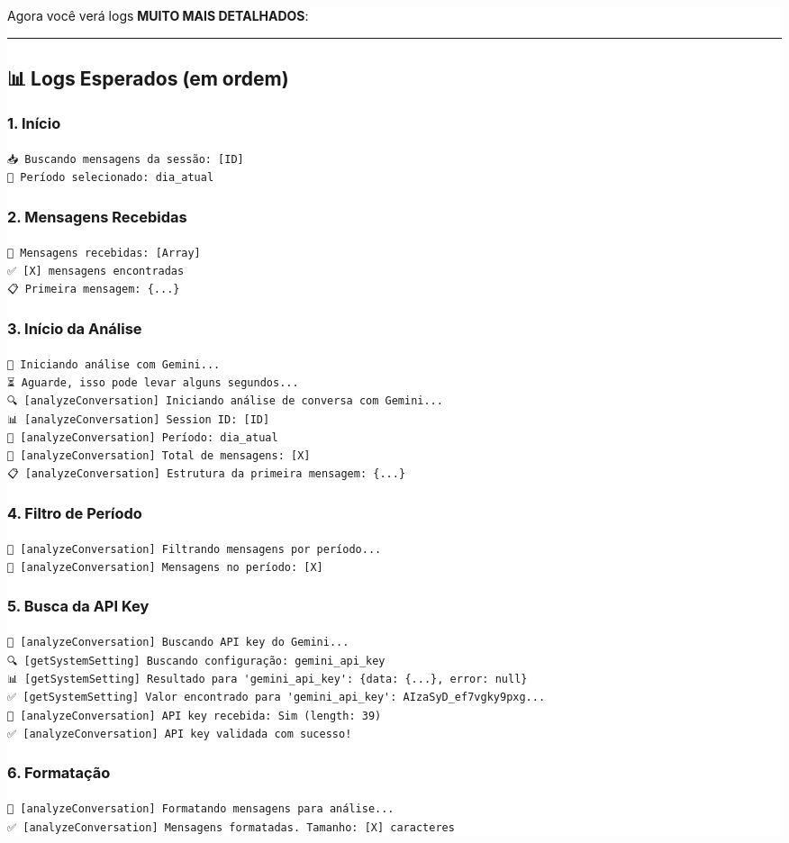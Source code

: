 Agora você verá logs **MUITO MAIS DETALHADOS**:

---

## 📊 Logs Esperados (em ordem)

### **1. Início**
```
📥 Buscando mensagens da sessão: [ID]
🔄 Período selecionado: dia_atual
```

### **2. Mensagens Recebidas**
```
📨 Mensagens recebidas: [Array]
✅ [X] mensagens encontradas
📋 Primeira mensagem: {...}
```

### **3. Início da Análise**
```
🤖 Iniciando análise com Gemini...
⏳ Aguarde, isso pode levar alguns segundos...
🔍 [analyzeConversation] Iniciando análise de conversa com Gemini...
📊 [analyzeConversation] Session ID: [ID]
📅 [analyzeConversation] Período: dia_atual
💬 [analyzeConversation] Total de mensagens: [X]
📋 [analyzeConversation] Estrutura da primeira mensagem: {...}
```

### **4. Filtro de Período**
```
🔄 [analyzeConversation] Filtrando mensagens por período...
📝 [analyzeConversation] Mensagens no período: [X]
```

### **5. Busca da API Key**
```
🔑 [analyzeConversation] Buscando API key do Gemini...
🔍 [getSystemSetting] Buscando configuração: gemini_api_key
📊 [getSystemSetting] Resultado para 'gemini_api_key': {data: {...}, error: null}
✅ [getSystemSetting] Valor encontrado para 'gemini_api_key': AIzaSyD_ef7vgky9pxg...
🔐 [analyzeConversation] API key recebida: Sim (length: 39)
✅ [analyzeConversation] API key validada com sucesso!
```

### **6. Formatação**
```
📝 [analyzeConversation] Formatando mensagens para análise...
✅ [analyzeConversation] Mensagens formatadas. Tamanho: [X] caracteres
```
